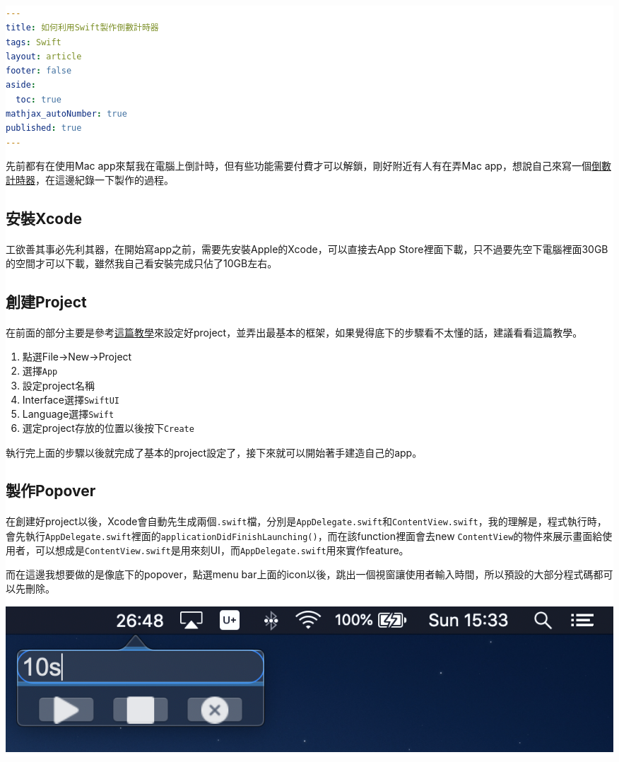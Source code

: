 ```yaml
---
title: 如何利用Swift製作倒數計時器
tags: Swift
layout: article
footer: false
aside:
  toc: true
mathjax_autoNumber: true
published: true
---
```


先前都有在使用Mac app來幫我在電腦上倒計時，但有些功能需要付費才可以解鎖，剛好附近有人有在弄Mac app，想說自己來寫一個[倒數計時器](https://github.com/wjohn1483/NLUTimer)，在這邊紀錄一下製作的過程。



## 安裝Xcode

工欲善其事必先利其器，在開始寫app之前，需要先安裝Apple的Xcode，可以直接去App Store裡面下載，只不過要先空下電腦裡面30GB的空間才可以下載，雖然我自己看安裝完成只佔了10GB左右。

## 創建Project

在前面的部分主要是參考[這篇教學](https://medium.com/@acwrightdesign/creating-a-macos-menu-bar-application-using-swiftui-54572a5d5f87)來設定好project，並弄出最基本的框架，如果覺得底下的步驟看不太懂的話，建議看看這篇教學。

1. 點選File→New→Project
2. 選擇`App`
3. 設定project名稱
4. Interface選擇`SwiftUI`
5. Language選擇`Swift`
6. 選定project存放的位置以後按下`Create`

執行完上面的步驟以後就完成了基本的project設定了，接下來就可以開始著手建造自己的app。

## 製作Popover

在創建好project以後，Xcode會自動先生成兩個`.swift`檔，分別是`AppDelegate.swift`和`ContentView.swift`，我的理解是，程式執行時，會先執行`AppDelegate.swift`裡面的`applicationDidFinishLaunching()`，而在該function裡面會去new `ContentView`的物件來展示畫面給使用者，可以想成是`ContentView.swift`是用來刻UI，而`AppDelegate.swift`用來實作feature。

而在這邊我想要做的是像底下的popover，點選menu bar上面的icon以後，跳出一個視窗讓使用者輸入時間，所以預設的大部分程式碼都可以先刪除。

![Popover](./input_textfield.png)
